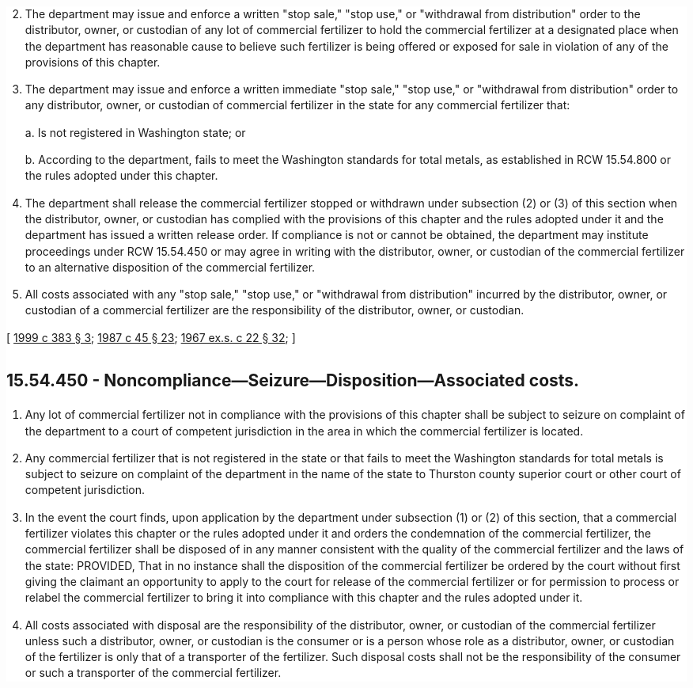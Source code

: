 2. The department may issue and enforce a written "stop sale," "stop use," or "withdrawal from distribution" order to the distributor, owner, or custodian of any lot of commercial fertilizer to hold the commercial fertilizer at a designated place when the department has reasonable cause to believe such fertilizer is being offered or exposed for sale in violation of any of the provisions of this chapter.

3. The department may issue and enforce a written immediate "stop sale," "stop use," or "withdrawal from distribution" order to any distributor, owner, or custodian of commercial fertilizer in the state for any commercial fertilizer that:

   a. Is not registered in Washington state; or

   b. According to the department, fails to meet the Washington standards for total metals, as established in RCW 15.54.800 or the rules adopted under this chapter.

4. The department shall release the commercial fertilizer stopped or withdrawn under subsection (2) or (3) of this section when the distributor, owner, or custodian has complied with the provisions of this chapter and the rules adopted under it and the department has issued a written release order. If compliance is not or cannot be obtained, the department may institute proceedings under RCW 15.54.450 or may agree in writing with the distributor, owner, or custodian of the commercial fertilizer to an alternative disposition of the commercial fertilizer.

5. All costs associated with any "stop sale," "stop use," or "withdrawal from distribution" incurred by the distributor, owner, or custodian of a commercial fertilizer are the responsibility of the distributor, owner, or custodian.

\[ [1999 c 383 § 3](http://lawfilesext.leg.wa.gov/biennium/1999-00/Pdf/Bills/Session%20Laws/House/2095-S.SL.pdf?cite=1999%20c%20383%20§%203); [1987 c 45 § 23](http://leg.wa.gov/CodeReviser/documents/sessionlaw/1987c45.pdf?cite=1987%20c%2045%20§%2023); [1967 ex.s. c 22 § 32](http://leg.wa.gov/CodeReviser/documents/sessionlaw/1967ex1c22.pdf?cite=1967%20ex.s.%20c%2022%20§%2032); \]

## 15.54.450 - Noncompliance—Seizure—Disposition—Associated costs.
1. Any lot of commercial fertilizer not in compliance with the provisions of this chapter shall be subject to seizure on complaint of the department to a court of competent jurisdiction in the area in which the commercial fertilizer is located.

2. Any commercial fertilizer that is not registered in the state or that fails to meet the Washington standards for total metals is subject to seizure on complaint of the department in the name of the state to Thurston county superior court or other court of competent jurisdiction.

3. In the event the court finds, upon application by the department under subsection (1) or (2) of this section, that a commercial fertilizer violates this chapter or the rules adopted under it and orders the condemnation of the commercial fertilizer, the commercial fertilizer shall be disposed of in any manner consistent with the quality of the commercial fertilizer and the laws of the state: PROVIDED, That in no instance shall the disposition of the commercial fertilizer be ordered by the court without first giving the claimant an opportunity to apply to the court for release of the commercial fertilizer or for permission to process or relabel the commercial fertilizer to bring it into compliance with this chapter and the rules adopted under it.

4. All costs associated with disposal are the responsibility of the distributor, owner, or custodian of the commercial fertilizer unless such a distributor, owner, or custodian is the consumer or is a person whose role as a distributor, owner, or custodian of the fertilizer is only that of a transporter of the fertilizer. Such disposal costs shall not be the responsibility of the consumer or such a transporter of the commercial fertilizer.
